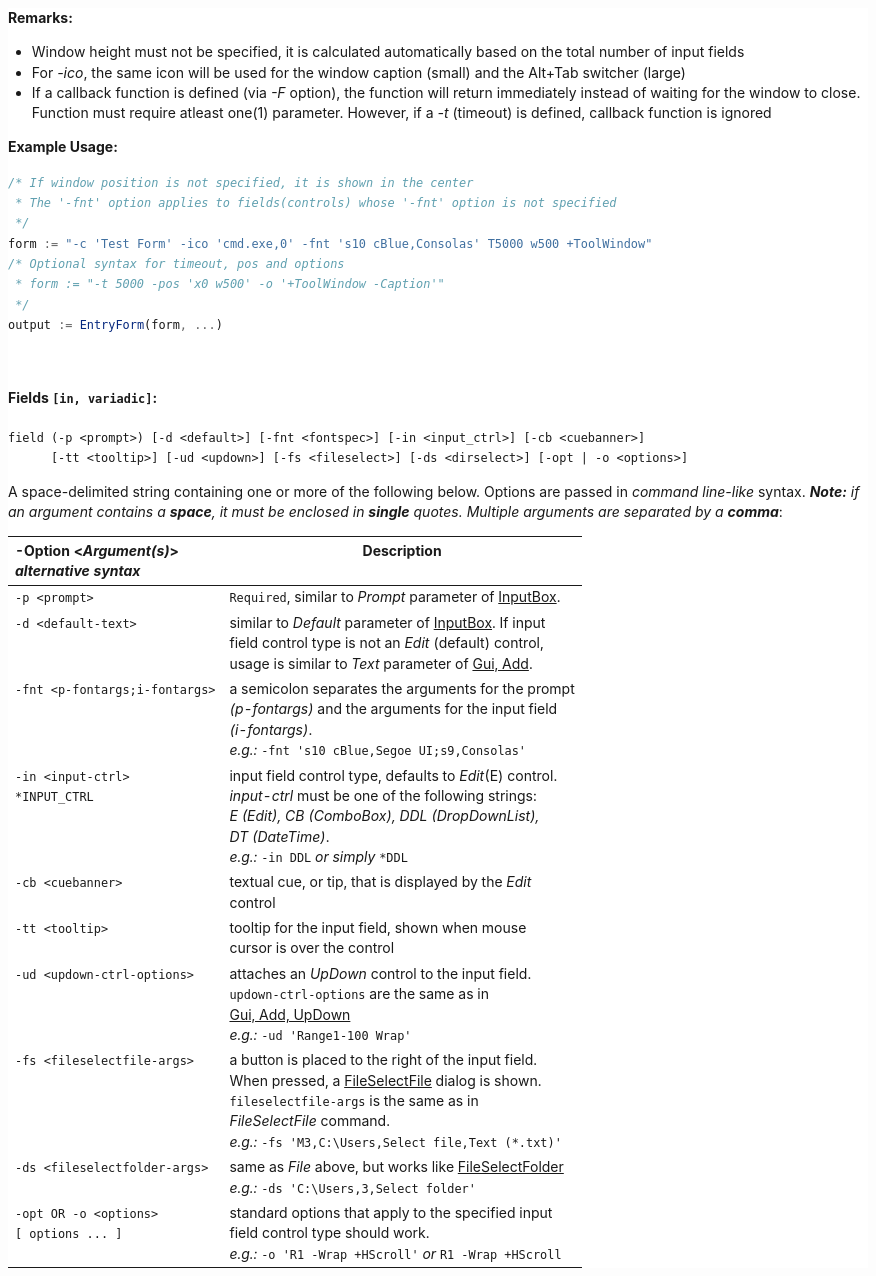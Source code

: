 
**Remarks:**

 * Window height must not be specified, it is calculated automatically based on the total number of input fields
 * For _-ico_, the same icon will be used for the window caption (small) and the Alt+Tab switcher (large)
 * If a callback function is defined (via _-F_ option), the function will return immediately instead of waiting for the window to close. Function must require atleast one(1) parameter. However, if a _-t_ (timeout) is defined, callback function is ignored
 
**Example Usage:**

```javascript
/* If window position is not specified, it is shown in the center
 * The '-fnt' option applies to fields(controls) whose '-fnt' option is not specified
 */
form := "-c 'Test Form' -ico 'cmd.exe,0' -fnt 's10 cBlue,Consolas' T5000 w500 +ToolWindow"
/* Optional syntax for timeout, pos and options
 * form := "-t 5000 -pos 'x0 w500' -o '+ToolWindow -Caption'"
 */
output := EntryForm(form, ...)
```
<br>

#### Fields ``[in, variadic]``:

```
field (-p <prompt>) [-d <default>] [-fnt <fontspec>] [-in <input_ctrl>] [-cb <cuebanner>]
      [-tt <tooltip>] [-ud <updown>] [-fs <fileselect>] [-ds <dirselect>] [-opt | -o <options>]
```

A space-delimited string containing one or more of the following below. Options are passed in _command line-like_ syntax. _**Note:** if an argument contains a **space**, it must be enclosed in **single** quotes. Multiple arguments are separated by a **comma**_:

-Option &lt;_Argument(s)_&gt;<br>_alternative syntax_ | Description
:----------------|------------
``-p <prompt>`` | ``Required``, similar to _Prompt_ parameter of [InputBox](http://ahkscript.org/docs/commands/InputBox.htm).
``-d <default-text>`` | similar to _Default_ parameter of [InputBox](http://ahkscript.org/docs/commands/InputBox.htm). If input<br> field control type is not an _Edit_ (default) control,<br>usage is similar to _Text_ parameter  of [Gui, Add](http://ahkscript.org/docs/commands/Gui.htm#Add).
``-fnt <p-fontargs;i-fontargs>`` | a semicolon separates the arguments for the prompt<br>_(p-fontargs)_ and the arguments for the input field<br>_(i-fontargs)_.<br>_e.g.:_ ``-fnt 's10 cBlue,Segoe UI;s9,Consolas'``
``-in <input-ctrl>``<br>``*INPUT_CTRL`` | input field control type, defaults to _Edit_(E) control.<br>_input-ctrl_ must be one of the following strings:<br>_E (Edit), CB (ComboBox), DDL (DropDownList),<br>DT (DateTime)_.<br>_e.g.:_ ``-in DDL`` _or simply_ ``*DDL``
``-cb <cuebanner>`` | textual cue, or tip, that is displayed by the _Edit_<br>control
``-tt <tooltip>`` | tooltip for the input field, shown when mouse<br>cursor is over the control
``-ud <updown-ctrl-options>`` | attaches an _UpDown_ control to the input field.<br>``updown-ctrl-options`` are the same as in<br>[Gui, Add, UpDown](http://ahkscript.org/docs/commands/GuiControls.htm#UpDown)<br>_e.g.:_ ``-ud 'Range1-100 Wrap'``
``-fs <fileselectfile-args>`` | a button is placed to the right of the input field.<br>When pressed, a [FileSelectFile](http://ahkscript.org/docs/commands/FileSelectFile.htm) dialog is shown.<br>``fileselectfile-args`` is the same as in<br>_FileSelectFile_ command.<br>_e.g.:_ ``-fs 'M3,C:\Users,Select file,Text (*.txt)'``
``-ds <fileselectfolder-args>`` | same as _File_ above, but works like [FileSelectFolder](http://ahkscript.org/docs/commands/FileSelectFolder.htm)<br>_e.g.:_ ``-ds 'C:\Users,3,Select folder'``
``-opt OR -o <options>``<br>``[ options ... ]`` | standard options that apply to the specified input<br> field control type should work.<br>_e.g.:_ ``-o 'R1 -Wrap +HScroll'`` _or_ ``R1 -Wrap +HScroll``
